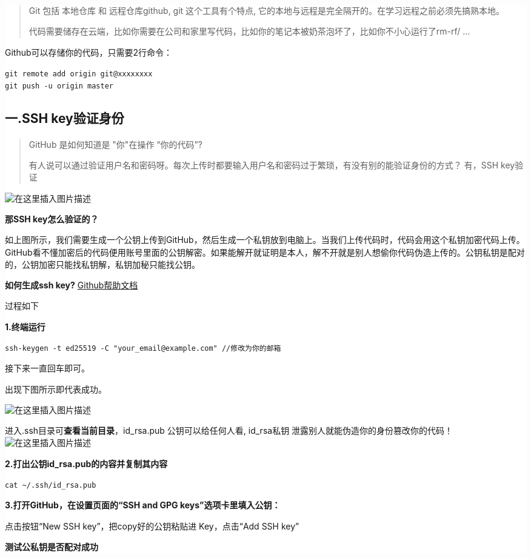 > Git 包括 本地仓库 和 远程仓库github, git 这个工具有个特点, 它的本地与远程是完全隔开的。在学习远程之前必须先搞熟本地。
> 
> 代码需要储存在云端，比如你需要在公司和家里写代码，比如你的笔记本被奶茶泡坏了，比如你不小心运行了rm-rf/ …

Github可以存储你的代码，只需要2行命令：

```
git remote add origin git@xxxxxxxx
git push -u origin master
```

## 一.SSH key验证身份

> GitHub 是如何知道是 "你"在操作 “你的代码”?
> 
> 有人说可以通过验证用户名和密码呀。每次上传时都要输入用户名和密码过于繁琐，有没有别的能验证身份的方式？
> 有，SSH key验证

![在这里插入图片描述](https://upload-images.jianshu.io/upload_images/21487050-b9bcb9cb08dc6551?imageMogr2/auto-orient/strip%7CimageView2/2/w/1240)

**那SSH key怎么验证的？**

如上图所示，我们需要生成一个公钥上传到GitHub，然后生成一个私钥放到电脑上。当我们上传代码时，代码会用这个私钥加密代码上传。GitHub看不懂加密后的代码便用账号里面的公钥解密。如果能解开就证明是本人，解不开就是别人想偷你代码伪造上传的。公钥私钥是配对的，公钥加密只能找私钥解，私钥加秘只能找公钥。

**如何生成ssh key?**  [Github帮助文档](https://docs.github.com/cn/authentication/connecting-to-github-with-ssh/generating-a-new-ssh-key-and-adding-it-to-the-ssh-agent)

过程如下

**1.终端运行**

```
ssh-keygen -t ed25519 -C "your_email@example.com" //修改为你的邮箱

```

接下来一直回车即可。

出现下图所示即代表成功。

![在这里插入图片描述](https://upload-images.jianshu.io/upload_images/21487050-7b26614fd45120c3.png?imageMogr2/auto-orient/strip%7CimageView2/2/w/1240)

进入.ssh目录可**查看当前目录**，id_rsa.pub 公钥可以给任何人看, id_rsa私钥 泄露别人就能伪造你的身份篡改你的代码！
![在这里插入图片描述](https://upload-images.jianshu.io/upload_images/21487050-9c5d8d1086928d2d.png?imageMogr2/auto-orient/strip%7CimageView2/2/w/1240)

**2.打出公钥id_rsa.pub的内容并复制其内容**

```
cat ~/.ssh/id_rsa.pub

```

**3.打开GitHub，在设置页面的“SSH and GPG keys”选项卡里填入公钥：**

点击按钮“New SSH key”，把copy好的公钥粘贴进 Key，点击“Add SSH key”

**测试公私钥是否配对成功**
